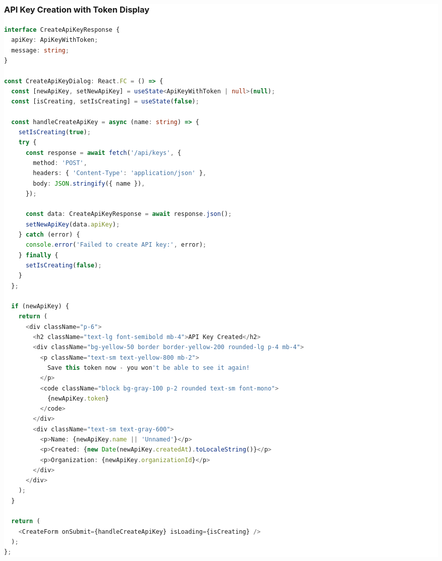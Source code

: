 ### API Key Creation with Token Display

```typescript
interface CreateApiKeyResponse {
  apiKey: ApiKeyWithToken;
  message: string;
}

const CreateApiKeyDialog: React.FC = () => {
  const [newApiKey, setNewApiKey] = useState<ApiKeyWithToken | null>(null);
  const [isCreating, setIsCreating] = useState(false);

  const handleCreateApiKey = async (name: string) => {
    setIsCreating(true);
    try {
      const response = await fetch('/api/keys', {
        method: 'POST',
        headers: { 'Content-Type': 'application/json' },
        body: JSON.stringify({ name }),
      });
      
      const data: CreateApiKeyResponse = await response.json();
      setNewApiKey(data.apiKey);
    } catch (error) {
      console.error('Failed to create API key:', error);
    } finally {
      setIsCreating(false);
    }
  };

  if (newApiKey) {
    return (
      <div className="p-6">
        <h2 className="text-lg font-semibold mb-4">API Key Created</h2>
        <div className="bg-yellow-50 border border-yellow-200 rounded-lg p-4 mb-4">
          <p className="text-sm text-yellow-800 mb-2">
            Save this token now - you won't be able to see it again!
          </p>
          <code className="block bg-gray-100 p-2 rounded text-sm font-mono">
            {newApiKey.token}
          </code>
        </div>
        <div className="text-sm text-gray-600">
          <p>Name: {newApiKey.name || 'Unnamed'}</p>
          <p>Created: {new Date(newApiKey.createdAt).toLocaleString()}</p>
          <p>Organization: {newApiKey.organizationId}</p>
        </div>
      </div>
    );
  }

  return (
    <CreateForm onSubmit={handleCreateApiKey} isLoading={isCreating} />
  );
};
```
